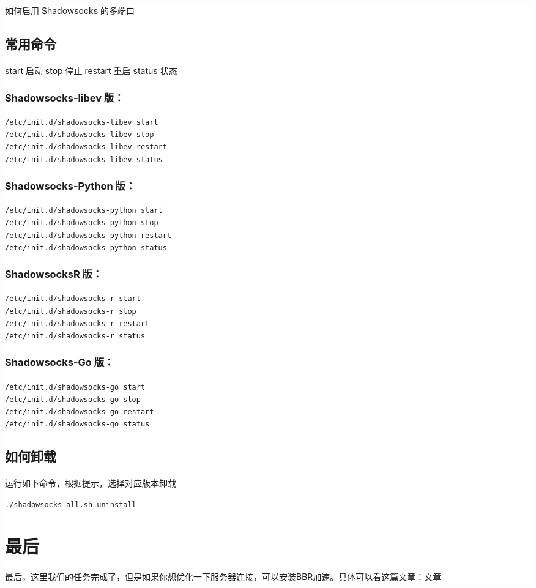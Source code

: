 [如何启用 Shadowsocks 的多端口](https://stanleyzhao.xyz/2019/06/01/%E5%A6%82%E4%BD%95%E5%90%AF%E7%94%A8Shadowsocks%E7%9A%84%E5%A4%9A%E7%AB%AF%E5%8F%A3/)

## 常用命令
start 启动
stop 停止
restart 重启
status 状态

### Shadowsocks-libev 版：
``` bash
/etc/init.d/shadowsocks-libev start
/etc/init.d/shadowsocks-libev stop
/etc/init.d/shadowsocks-libev restart
/etc/init.d/shadowsocks-libev status
```

### Shadowsocks-Python 版：
``` bash
/etc/init.d/shadowsocks-python start
/etc/init.d/shadowsocks-python stop
/etc/init.d/shadowsocks-python restart
/etc/init.d/shadowsocks-python status
```

### ShadowsocksR 版：
``` bash
/etc/init.d/shadowsocks-r start
/etc/init.d/shadowsocks-r stop
/etc/init.d/shadowsocks-r restart
/etc/init.d/shadowsocks-r status
```

### Shadowsocks-Go 版：
``` bash
/etc/init.d/shadowsocks-go start
/etc/init.d/shadowsocks-go stop
/etc/init.d/shadowsocks-go restart
/etc/init.d/shadowsocks-go status
```

## 如何卸载
运行如下命令，根据提示，选择对应版本卸载
``` bash
./shadowsocks-all.sh uninstall
```
# 最后

最后，这里我们的任务完成了，但是如果你想优化一下服务器连接，可以安装BBR加速。具体可以看这篇文章：[文章](https://teddysun.com/489.html)
